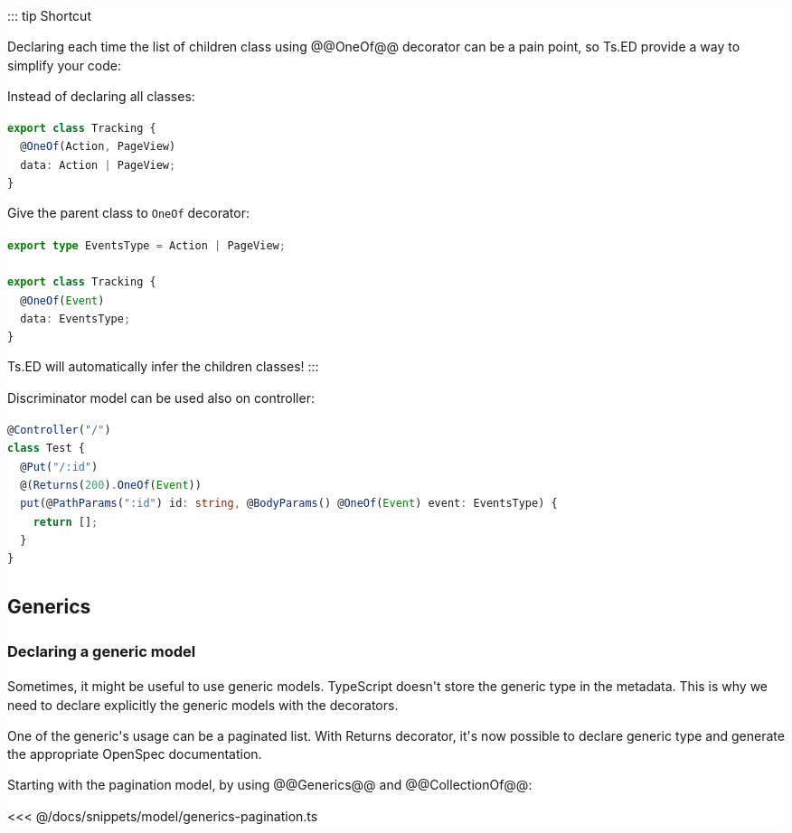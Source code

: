 ::: tip Shortcut

Declaring each time the list of children class using @@OneOf@@ decorator can be a pain point, so Ts.ED provide a way to
simplify your code:

Instead of declaring all classes:

```ts
export class Tracking {
  @OneOf(Action, PageView)
  data: Action | PageView;
}
```

Give the parent class to `OneOf` decorator:

```typescript
export type EventsType = Action | PageView;

export class Tracking {
  @OneOf(Event)
  data: EventsType;
}
```

Ts.ED will automatically infer the children classes!
:::

Discriminator model can be used also on controller:

```typescript
@Controller("/")
class Test {
  @Put("/:id")
  @(Returns(200).OneOf(Event))
  put(@PathParams(":id") id: string, @BodyParams() @OneOf(Event) event: EventsType) {
    return [];
  }
}
```

## Generics

### Declaring a generic model

Sometimes, it might be useful to use generic models. TypeScript doesn't store the generic type in the metadata. This is
why we need to declare explicitly the generic models with the decorators.

One of the generic's usage can be a paginated list. With Returns decorator, it's now possible to declare generic type
and generate the appropriate OpenSpec documentation.

Starting with the pagination model, by using @@Generics@@ and @@CollectionOf@@:

<<< @/docs/snippets/model/generics-pagination.ts
